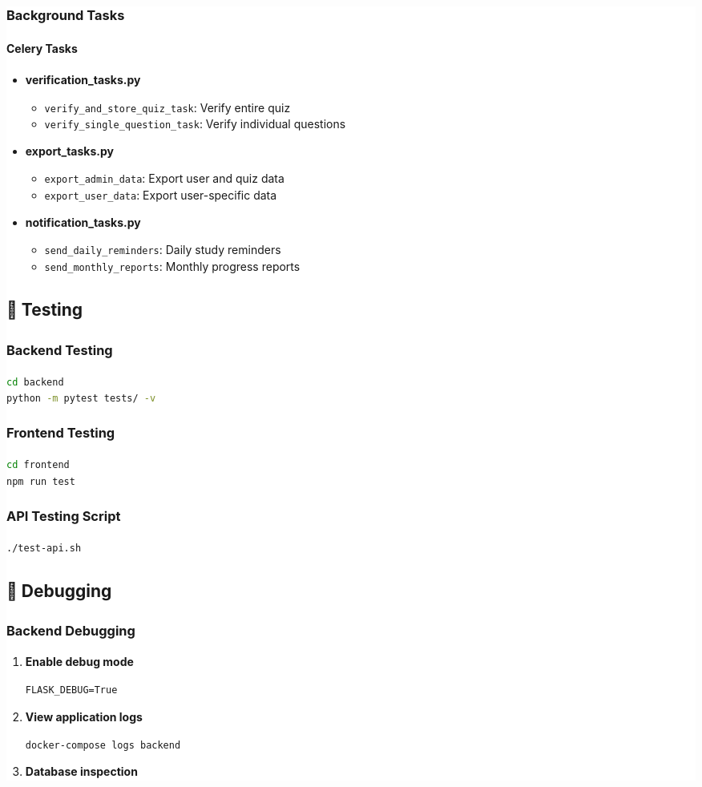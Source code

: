 ### Background Tasks

#### Celery Tasks

- **verification_tasks.py**
  - `verify_and_store_quiz_task`: Verify entire quiz
  - `verify_single_question_task`: Verify individual questions

- **export_tasks.py**
  - `export_admin_data`: Export user and quiz data
  - `export_user_data`: Export user-specific data

- **notification_tasks.py**
  - `send_daily_reminders`: Daily study reminders
  - `send_monthly_reports`: Monthly progress reports

## 🧪 Testing

### Backend Testing

```bash
cd backend
python -m pytest tests/ -v
```

### Frontend Testing

```bash
cd frontend
npm run test
```

### API Testing Script

```bash
./test-api.sh
```

## 🐛 Debugging

### Backend Debugging

1. **Enable debug mode**

   ```env
   FLASK_DEBUG=True
   ```

2. **View application logs**

   ```bash
   docker-compose logs backend
   ```

3. **Database inspection**
